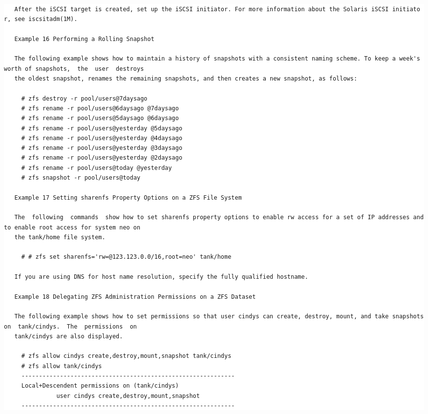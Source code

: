        After the iSCSI target is created, set up the iSCSI initiator. For more information about the Solaris iSCSI initiator, see iscsitadm(1M).

       Example 16 Performing a Rolling Snapshot

       The following example shows how to maintain a history of snapshots with a consistent naming scheme. To keep a week's worth of snapshots,  the  user  destroys
       the oldest snapshot, renames the remaining snapshots, and then creates a new snapshot, as follows:

         # zfs destroy -r pool/users@7daysago
         # zfs rename -r pool/users@6daysago @7daysago
         # zfs rename -r pool/users@5daysago @6daysago
         # zfs rename -r pool/users@yesterday @5daysago
         # zfs rename -r pool/users@yesterday @4daysago
         # zfs rename -r pool/users@yesterday @3daysago
         # zfs rename -r pool/users@yesterday @2daysago
         # zfs rename -r pool/users@today @yesterday
         # zfs snapshot -r pool/users@today

       Example 17 Setting sharenfs Property Options on a ZFS File System

       The  following  commands  show how to set sharenfs property options to enable rw access for a set of IP addresses and to enable root access for system neo on
       the tank/home file system.

         # # zfs set sharenfs='rw=@123.123.0.0/16,root=neo' tank/home

       If you are using DNS for host name resolution, specify the fully qualified hostname.

       Example 18 Delegating ZFS Administration Permissions on a ZFS Dataset

       The following example shows how to set permissions so that user cindys can create, destroy, mount, and take snapshots  on  tank/cindys.  The  permissions  on
       tank/cindys are also displayed.

         # zfs allow cindys create,destroy,mount,snapshot tank/cindys
         # zfs allow tank/cindys
         -------------------------------------------------------------
         Local+Descendent permissions on (tank/cindys)
                   user cindys create,destroy,mount,snapshot
         -------------------------------------------------------------
